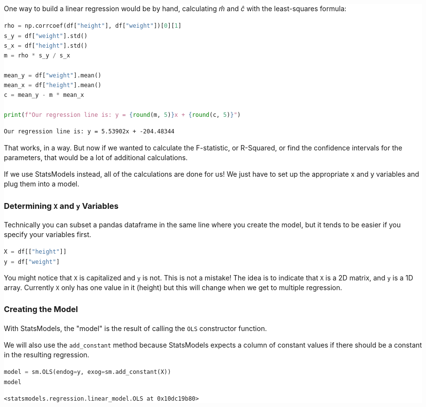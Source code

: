 One way to build a linear regression would be by hand, calculating $\hat{m}$ and $\hat{c}$ with the least-squares formula:


```python
rho = np.corrcoef(df["height"], df["weight"])[0][1]
s_y = df["weight"].std()
s_x = df["height"].std()
m = rho * s_y / s_x

mean_y = df["weight"].mean()
mean_x = df["height"].mean()
c = mean_y - m * mean_x

print(f"Our regression line is: y = {round(m, 5)}x + {round(c, 5)}")
```

    Our regression line is: y = 5.53902x + -204.48344


That works, in a way. But now if we wanted to calculate the F-statistic, or R-Squared, or find the confidence intervals for the parameters, that would be a lot of additional calculations.

If we use StatsModels instead, all of the calculations are done for us! We just have to set up the appropriate x and y variables and plug them into a model.

### Determining `X` and `y` Variables

Technically you can subset a pandas dataframe in the same line where you create the model, but it tends to be easier if you specify your variables first.


```python
X = df[["height"]]
y = df["weight"]
```

You might notice that `X` is capitalized and `y` is not. This is not a mistake! The idea is to indicate that `X` is a 2D matrix, and `y` is a 1D array. Currently `X` only has one value in it (height) but this will change when we get to multiple regression.

### Creating the Model

With StatsModels, the "model" is the result of calling the `OLS` constructor function.

We will also use the `add_constant` method because StatsModels expects a column of constant values if there should be a constant in the resulting regression.


```python
model = sm.OLS(endog=y, exog=sm.add_constant(X))
model
```




    <statsmodels.regression.linear_model.OLS at 0x10dc19b80>


